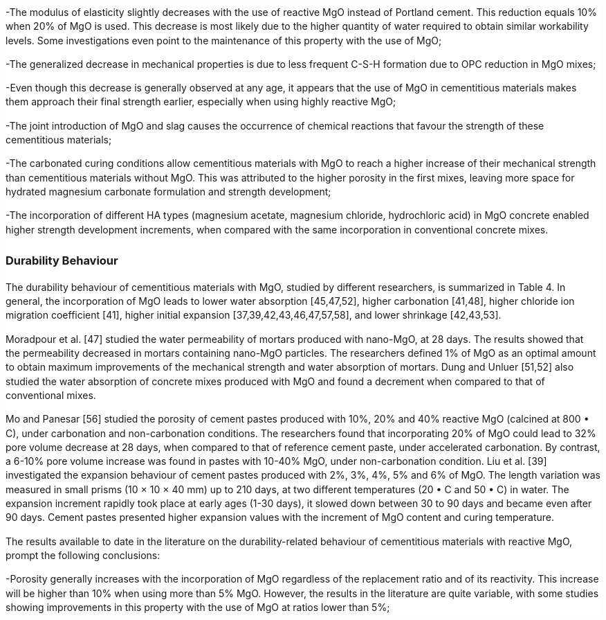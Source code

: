 -The modulus of elasticity slightly decreases with the use of reactive MgO instead of Portland cement. This reduction equals 10% when 20% of MgO is used. This decrease is most likely due to the higher quantity of water required to obtain similar workability levels. Some investigations even point to the maintenance of this property with the use of MgO;

-The generalized decrease in mechanical properties is due to less frequent C-S-H formation due to OPC reduction in MgO mixes;

-Even though this decrease is generally observed at any age, it appears that the use of MgO in cementitious materials makes them approach their final strength earlier, especially when using highly reactive MgO;

-The joint introduction of MgO and slag causes the occurrence of chemical reactions that favour the strength of these cementitious materials;

-The carbonated curing conditions allow cementitious materials with MgO to reach a higher increase of their mechanical strength than cementitious materials without MgO. This was attributed to the higher porosity in the first mixes, leaving more space for hydrated magnesium carbonate formulation and strength development;

-The incorporation of different HA types (magnesium acetate, magnesium chloride, hydrochloric acid) in MgO concrete enabled higher strength development increments, when compared with the same incorporation in conventional concrete mixes.


### Durability Behaviour

The durability behaviour of cementitious materials with MgO, studied by different researchers, is summarized in Table 4. In general, the incorporation of MgO leads to lower water absorption [45,47,52], higher carbonation [41,48], higher chloride ion migration coefficient [41], higher initial expansion [37,39,42,43,46,47,57,58], and lower shrinkage [42,43,53].

Moradpour et al. [47] studied the water permeability of mortars produced with nano-MgO, at 28 days. The results showed that the permeability decreased in mortars containing nano-MgO particles. The researchers defined 1% of MgO as an optimal amount to obtain maximum improvements of the mechanical strength and water absorption of mortars. Dung and Unluer [51,52] also studied the water absorption of concrete mixes produced with MgO and found a decrement when compared to that of conventional mixes.

Mo and Panesar [56] studied the porosity of cement pastes produced with 10%, 20% and 40% reactive MgO (calcined at 800 • C), under carbonation and non-carbonation conditions. The researchers found that incorporating 20% of MgO could lead to 32% pore volume decrease at 28 days, when compared to that of reference cement paste, under accelerated carbonation. By contrast, a 6-10% pore volume increase was found in pastes with 10-40% MgO, under non-carbonation condition.         Liu et al. [39] investigated the expansion behaviour of cement pastes produced with 2%, 3%, 4%, 5% and 6% of MgO. The length variation was measured in small prisms (10 × 10 × 40 mm) up to 210 days, at two different temperatures (20 • C and 50 • C) in water. The expansion increment rapidly took place at early ages (1-30 days), it slowed down between 30 to 90 days and became even after 90 days. Cement pastes presented higher expansion values with the increment of MgO content and curing temperature.

The results available to date in the literature on the durability-related behaviour of cementitious materials with reactive MgO, prompt the following conclusions:

-Porosity generally increases with the incorporation of MgO regardless of the replacement ratio and of its reactivity. This increase will be higher than 10% when using more than 5% MgO. However, the results in the literature are quite variable, with some studies showing improvements in this property with the use of MgO at ratios lower than 5%;
